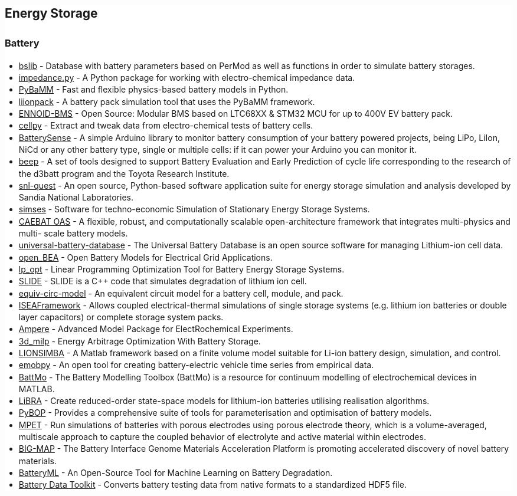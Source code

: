 ## Energy Storage
### Battery
- [bslib](https://github.com/FZJ-IEK3-VSA/bslib) - Database with battery parameters based on PerMod as well as functions in order to simulate battery storages. 
- [impedance.py](https://github.com/ECSHackWeek/impedance.py) - A Python package for working with electro-chemical impedance data.
- [PyBaMM](https://github.com/pybamm-team/PyBaMM) - Fast and flexible physics-based battery models in Python.
- [liionpack](https://github.com/pybamm-team/liionpack) - A battery pack simulation tool that uses the PyBaMM framework.
- [ENNOID-BMS](https://github.com/EnnoidMe/ENNOID-BMS) - Open Source: Modular BMS based on LTC68XX & STM32 MCU for up to 400V EV battery pack.
- [cellpy](https://github.com/jepegit/cellpy) - Extract and tweak data from electro-chemical tests of battery cells.
- [BatterySense](https://github.com/rlogiacco/BatterySense) - A simple Arduino library to monitor battery consumption of your battery powered projects, being LiPo, LiIon, NiCd or any other battery type, single or multiple cells: if it can power your Arduino you can monitor it.
- [beep](https://github.com/TRI-AMDD/beep) - A set of tools designed to support Battery Evaluation and Early Prediction of cycle life corresponding to the research of the d3batt program and the Toyota Research Institute.
- [snl-quest](https://github.com/sandialabs/snl-quest) - An open source, Python-based software application suite for energy storage simulation and analysis developed by Sandia National Laboratories.
- [simses](https://gitlab.lrz.de/open-ees-ses/simses) - Software for techno-economic Simulation of Stationary Energy Storage Systems.
- [CAEBAT OAS](https://vibe.ornl.gov/#introduction) - A flexible, robust, and computationally scalable open-architecture framework that integrates multi-physics and multi- scale battery models.
- [universal-battery-database](https://github.com/Samuel-Buteau/universal-battery-database) - The Universal Battery Database is an open source software for managing Lithium-ion cell data.
- [open_BEA](https://gitlab.lrz.de/open-ees-ses/openbea) - Open Battery Models for Electrical Grid Applications.
- [lp_opt](https://gitlab.lrz.de/open-ees-ses/lp_opt) - Linear Programming Optimization Tool for Battery Energy Storage Systems.
- [SLIDE](https://github.com/Battery-Intelligence-Lab/SLIDE) - SLIDE is a C++ code that simulates degradation of lithium ion cell.
- [equiv-circ-model](https://github.com/batterysim/equiv-circ-model) - An equivalent circuit model for a battery cell, module, and pack.
- [ISEAFramework](https://git.rwth-aachen.de/isea/framework) - Allows coupled electrical-thermal simulations of single storage systems (e.g. lithium ion batteries or double layer capacitors) or complete storage system packs.
- [Ampere](https://github.com/nealde/Ampere) - Advanced Model Package for ElectRochemical Experiments.
- [3d_milp](https://github.com/ElektrikAkar/3d_milp) - Energy Arbitrage Optimization With Battery Storage.
- [LIONSIMBA](https://github.com/lionsimbatoolbox/LIONSIMBA) - A Matlab framework based on a finite volume model suitable for Li-ion battery design, simulation, and control.
- [emobpy](https://gitlab.com/diw-evu/emobpy/emobpy) - An open tool for creating battery-electric vehicle time series from empirical data.
- [BattMo](https://github.com/BattMoTeam/BattMo) - The Battery Modelling Toolbox (BattMo) is a resource for continuum modelling of electrochemical devices in MATLAB.
- [LiBRA](https://github.com/BradyPlanden/LiiBRA.jl) - Create reduced-order state-space models for lithium-ion batteries utilising realisation algorithms.
- [PyBOP](https://github.com/pybop-team/PyBOP) - Provides a comprehensive suite of tools for parameterisation and optimisation of battery models.
- [MPET](https://github.com/TRI-AMDD/mpet) - Run simulations of batteries with porous electrodes using porous electrode theory, which is a volume-averaged, multiscale approach to capture the coupled behavior of electrolyte and active material within electrodes.
- [BIG-MAP](https://github.com/BIG-MAP/big-map-registry) - The Battery Interface Genome Materials Acceleration Platform is promoting accelerated discovery of novel battery materials.
- [BatteryML](https://github.com/microsoft/BatteryML) -  An Open-Source Tool for Machine Learning on Battery Degradation.
- [Battery Data Toolkit](https://github.com/ROVI-org/battery-data-toolkit) - Converts battery testing data from native formats to a standardized HDF5 file.